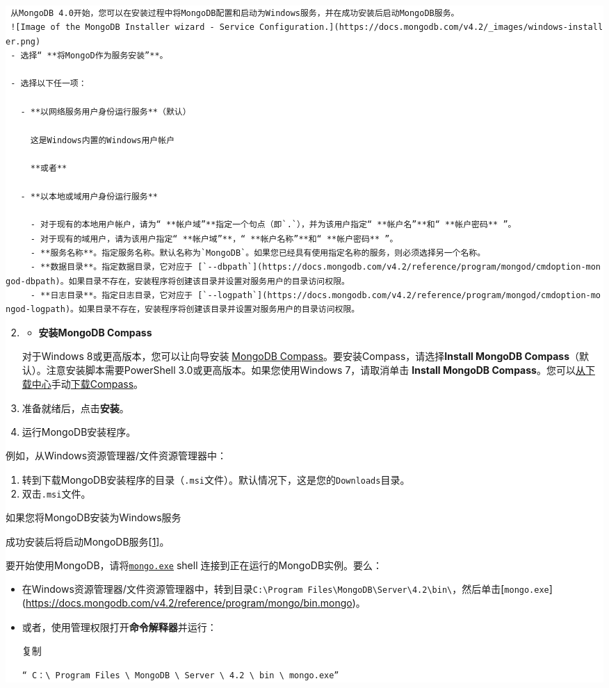      从MongoDB 4.0开始，您可以在安装过程中将MongoDB配置和启动为Windows服务，并在成功安装后启动MongoDB服务。
     ![Image of the MongoDB Installer wizard - Service Configuration.](https://docs.mongodb.com/v4.2/_images/windows-installer.png)
     - 选择“ **将MongoD作为服务安装”**。
     
     - 选择以下任一项：
     
       - **以网络服务用户身份运行服务**（默认）
     
         这是Windows内置的Windows用户帐户
     
         **或者**
     
       - **以本地或域用户身份运行服务**
     
         - 对于现有的本地用户帐户，请为“ **帐户域”**指定一个句点（即`.`），并为该用户指定“ **帐户名”**和“ **帐户密码** ”。
         - 对于现有的域用户，请为该用户指定“ **帐户域”**，“ **帐户名称”**和“ **帐户密码** ”。
         - **服务名称**。指定服务名称。默认名称为`MongoDB`。如果您已经具有使用指定名称的服务，则必须选择另一个名称。
         - **数据目录**。指定数据目录，它对应于 [`--dbpath`](https://docs.mongodb.com/v4.2/reference/program/mongod/cmdoption-mongod-dbpath)。如果目录不存在，安装程序将创建该目录并设置对服务用户的目录访问权限。
         - **日志目录**。指定日志目录，它对应于 [`--logpath`](https://docs.mongodb.com/v4.2/reference/program/mongod/cmdoption-mongod-logpath)。如果目录不存在，安装程序将创建该目录并设置对服务用户的目录访问权限。
   
2. - **安装MongoDB Compass**

   对于Windows 8或更高版本，您可以让向导安装 [MongoDB Compass](https://www.mongodb.com/products/compass)。要安装Compass，请选择**Install MongoDB Compass**（默认）。注意安装脚本需要PowerShell 3.0或更高版本。如果您使用Windows 7，请取消单击 **Install MongoDB Compass**。您可以[从下载中心](https://www.mongodb.com/download-center/compass?tck=docs_server)手动[下载Compass](https://www.mongodb.com/download-center/compass?tck=docs_server)。

2. 准备就绪后，点击**安装**。



 2. 运行MongoDB安装程序。

例如，从Windows资源管理器/文件资源管理器中：

1. 转到下载MongoDB安装程序的目录（`.msi`文件）。默认情况下，这是您的`Downloads`目录。
2. 双击`.msi`文件。





 如果您将MongoDB安装为Windows服务

成功安装后将启动MongoDB服务[[1\]](https://docs.mongodb.com/v4.2/tutorial/install-mongodb-enterprise-on-windows/cfg)。

要开始使用MongoDB，请将[`mongo.exe`](https://docs.mongodb.com/v4.2/reference/program/mongo/bin.mongo) shell 连接到正在运行的MongoDB实例。要么：

- 在Windows资源管理器/文件资源管理器中，转到目录`C:\Program Files\MongoDB\Server\4.2\bin\`，然后单击[`mongo.exe`] (https://docs.mongodb.com/v4.2/reference/program/mongo/bin.mongo)。

- 或者，使用管理权限打开**命令解释器**并运行：

  复制

  ```
  “ C：\ Program Files \ MongoDB \ Server \ 4.2 \ bin \ mongo.exe”
  ```
